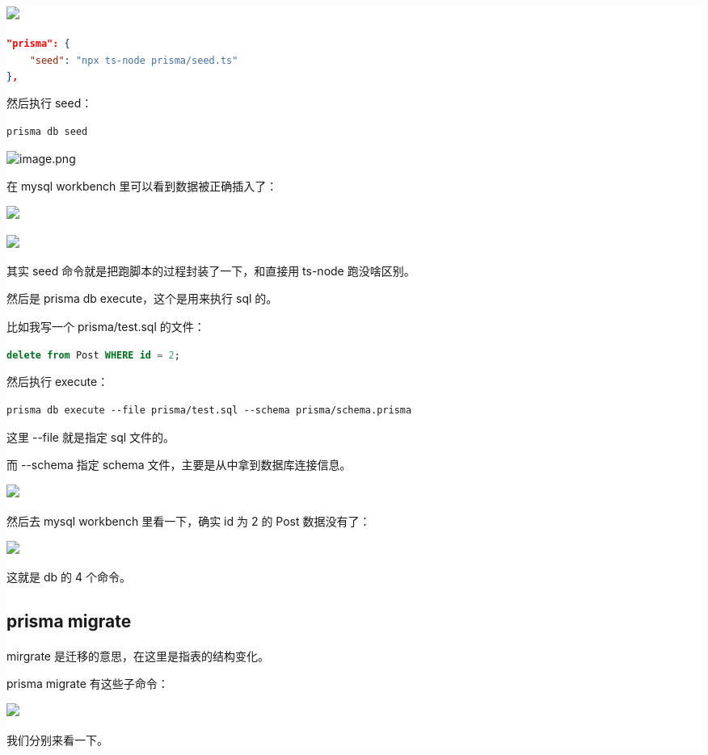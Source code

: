 ![](https://p9-juejin.byteimg.com/tos-cn-i-k3u1fbpfcp/87217c1c49bf4913893345662f6f6be5~tplv-k3u1fbpfcp-jj-mark:0:0:0:0:q75.image#?w=760&h=266&s=39724&e=png&b=1f1f1f)

```json
"prisma": {
    "seed": "npx ts-node prisma/seed.ts"
},
```
然后执行 seed：

```
prisma db seed
```

![image.png](https://p9-juejin.byteimg.com/tos-cn-i-k3u1fbpfcp/9b961266c00740a9919edc4808f23f78~tplv-k3u1fbpfcp-jj-mark:0:0:0:0:q75.image#?w=1190&h=462&s=111968&e=png&b=191919)

在 mysql workbench 里可以看到数据被正确插入了：

![](https://p3-juejin.byteimg.com/tos-cn-i-k3u1fbpfcp/b16e1310a2934ddab9d9484737eea28d~tplv-k3u1fbpfcp-jj-mark:0:0:0:0:q75.image#?w=1004&h=270&s=74168&e=png&b=ebe8e7)

![](https://p6-juejin.byteimg.com/tos-cn-i-k3u1fbpfcp/0ce6c95394ab4be2bdd14ec036c50771~tplv-k3u1fbpfcp-jj-mark:0:0:0:0:q75.image#?w=1078&h=278&s=87217&e=png&b=ebe8e7)

其实 seed 命令就是把跑脚本的过程封装了一下，和直接用 ts-node 跑没啥区别。

然后是 prisma db execute，这个是用来执行 sql 的。

比如我写一个 prisma/test.sql 的文件：

```sql
delete from Post WHERE id = 2;
```
然后执行 execute：

```
prisma db execute --file prisma/test.sql --schema prisma/schema.prisma
```

这里 --file 就是指定 sql 文件的。

而 --schema 指定 schema 文件，主要是从中拿到数据库连接信息。

![](https://p9-juejin.byteimg.com/tos-cn-i-k3u1fbpfcp/740213f0e2fb44ad872f142604d8153d~tplv-k3u1fbpfcp-jj-mark:0:0:0:0:q75.image#?w=1098&h=72&s=17399&e=png&b=181818)

然后去 mysql workbench 里看一下，确实 id 为 2 的 Post 数据没有了：

![](https://p1-juejin.byteimg.com/tos-cn-i-k3u1fbpfcp/cd48653b11a34700b6c1004d30133445~tplv-k3u1fbpfcp-jj-mark:0:0:0:0:q75.image#?w=594&h=196&s=46389&e=png&b=f9f9f9)

这就是 db 的 4 个命令。

## prisma migrate

mirgrate 是迁移的意思，在这里是指表的结构变化。

prisma migrate 有这些子命令：

![](https://p3-juejin.byteimg.com/tos-cn-i-k3u1fbpfcp/ec74ce5adfa74ac8938f8e25d9785c2f~tplv-k3u1fbpfcp-jj-mark:0:0:0:0:q75.image#?w=1364&h=780&s=113533&e=png&b=181818)

我们分别来看一下。
